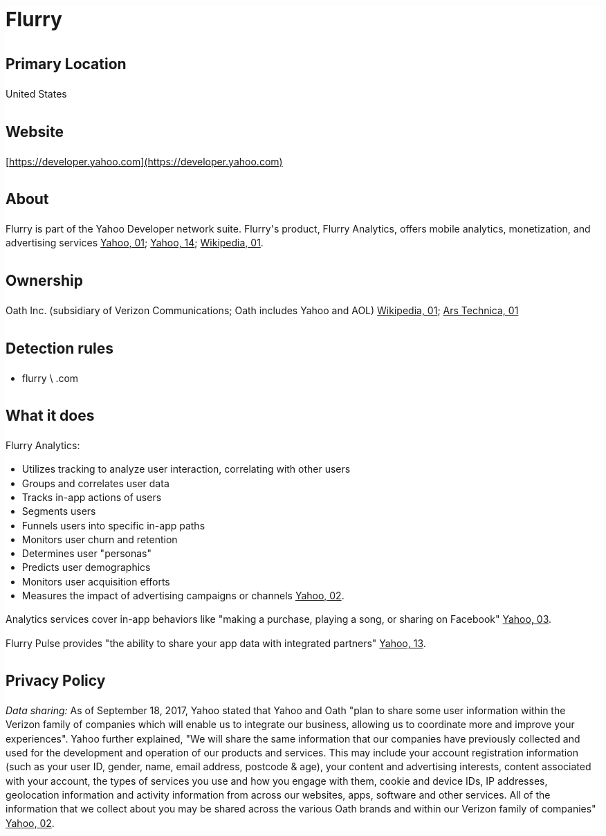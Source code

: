 # Flurry

## Primary Location
United States

## Website
[https://developer.yahoo.com](https://developer.yahoo.com)

## About
Flurry is part of the Yahoo Developer network suite. Flurry's product, Flurry Analytics, offers mobile analytics, monetization, and advertising services [Yahoo, 01](https://developer.yahoo.com/analytics); [Yahoo, 14](https://developer.yahoo.com/flurry/docs);  [Wikipedia, 01](https://en.wikipedia.org/wiki/Flurry_(company)).

## Ownership
Oath Inc. (subsidiary of Verizon Communications; Oath includes Yahoo and AOL) [Wikipedia, 01](https://en.wikipedia.org/wiki/Oath_Inc.); [Ars Technica, 01](https://arstechnica.com/information-technology/2017/06/oath-verizon-completes-4-5-billion-buy-of-yahoo-and-merges-it-with-aol)

## Detection rules
* flurry \ .com

## What it does
Flurry Analytics:

* Utilizes tracking to analyze user interaction, correlating with other users
* Groups and correlates user data
* Tracks in-app actions of users
* Segments users
* Funnels users into specific in-app paths
* Monitors user churn and retention
* Determines user "personas"
* Predicts user demographics
* Monitors user acquisition efforts
* Measures the impact of advertising campaigns or channels [Yahoo, 02](https://developer.yahoo.com/analytics/features.html).

Analytics services cover in-app behaviors like "making a purchase, playing a song, or sharing on Facebook" [Yahoo, 03](https://developer.yahoo.com/flurry/docs/analytics/gettingstarted/events/android).  

Flurry Pulse provides "the ability to share your app data with integrated partners" [Yahoo, 13](https://developer.yahoo.com/flurry-pulse).  

## Privacy Policy
_Data sharing:_ As of September 18, 2017, Yahoo stated that Yahoo and Oath "plan to share some user information within the Verizon family of companies which will enable us to integrate our business, allowing us to coordinate more and improve your experiences". Yahoo further explained, "We will share the same information that our companies have previously collected and used for the development and operation of our products and services. This may include your account registration information (such as your user ID, gender, name, email address, postcode & age), your content and advertising interests, content associated with your account, the types of services you use and how you engage with them, cookie and device IDs, IP addresses, geolocation information and activity information from across our websites, apps, software and other services. All of the information that we collect about you may be shared across the various Oath brands and within our Verizon family of companies" [Yahoo, 02](https://policies.yahoo.com/ie/en/yahoo/privacy/euoathnoticefaq).   
